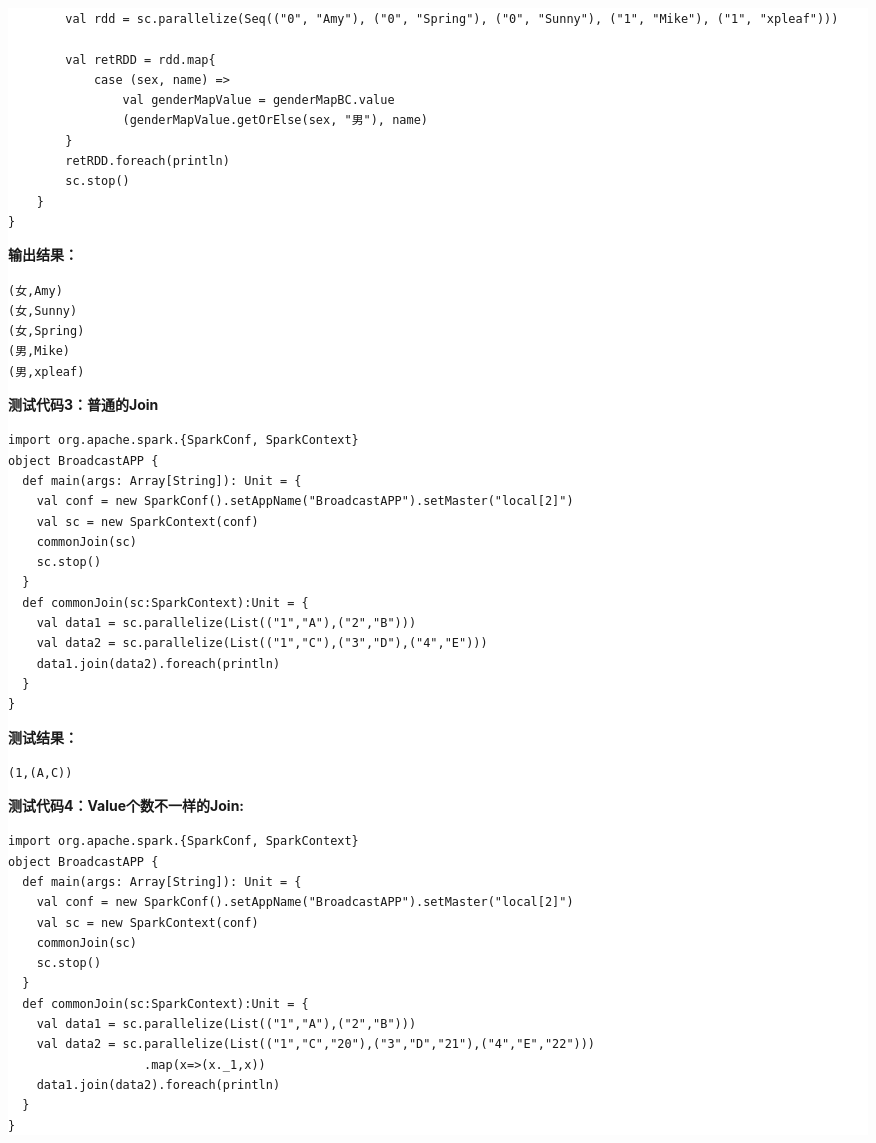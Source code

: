 ~~~
        val rdd = sc.parallelize(Seq(("0", "Amy"), ("0", "Spring"), ("0", "Sunny"), ("1", "Mike"), ("1", "xpleaf")))

        val retRDD = rdd.map{
            case (sex, name) =>
                val genderMapValue = genderMapBC.value
                (genderMapValue.getOrElse(sex, "男"), name)
        }
        retRDD.foreach(println)
        sc.stop()
    }
}
~~~

**输出结果：**

~~~
(女,Amy)
(女,Sunny)
(女,Spring)
(男,Mike)
(男,xpleaf)
~~~


**测试代码3：普通的Join**

    import org.apache.spark.{SparkConf, SparkContext}
    object BroadcastAPP {
      def main(args: Array[String]): Unit = {
        val conf = new SparkConf().setAppName("BroadcastAPP").setMaster("local[2]")
        val sc = new SparkContext(conf)
        commonJoin(sc)
        sc.stop()
      }
      def commonJoin(sc:SparkContext):Unit = {
        val data1 = sc.parallelize(List(("1","A"),("2","B")))
        val data2 = sc.parallelize(List(("1","C"),("3","D"),("4","E")))
        data1.join(data2).foreach(println)
      }
    }

**测试结果：**

    (1,(A,C))

**测试代码4：Value个数不一样的Join:**

    import org.apache.spark.{SparkConf, SparkContext}
    object BroadcastAPP {
      def main(args: Array[String]): Unit = {
        val conf = new SparkConf().setAppName("BroadcastAPP").setMaster("local[2]")
        val sc = new SparkContext(conf)
        commonJoin(sc)
        sc.stop()
      }
      def commonJoin(sc:SparkContext):Unit = {
        val data1 = sc.parallelize(List(("1","A"),("2","B")))
        val data2 = sc.parallelize(List(("1","C","20"),("3","D","21"),("4","E","22")))
                       .map(x=>(x._1,x))
        data1.join(data2).foreach(println)
      }
    }
